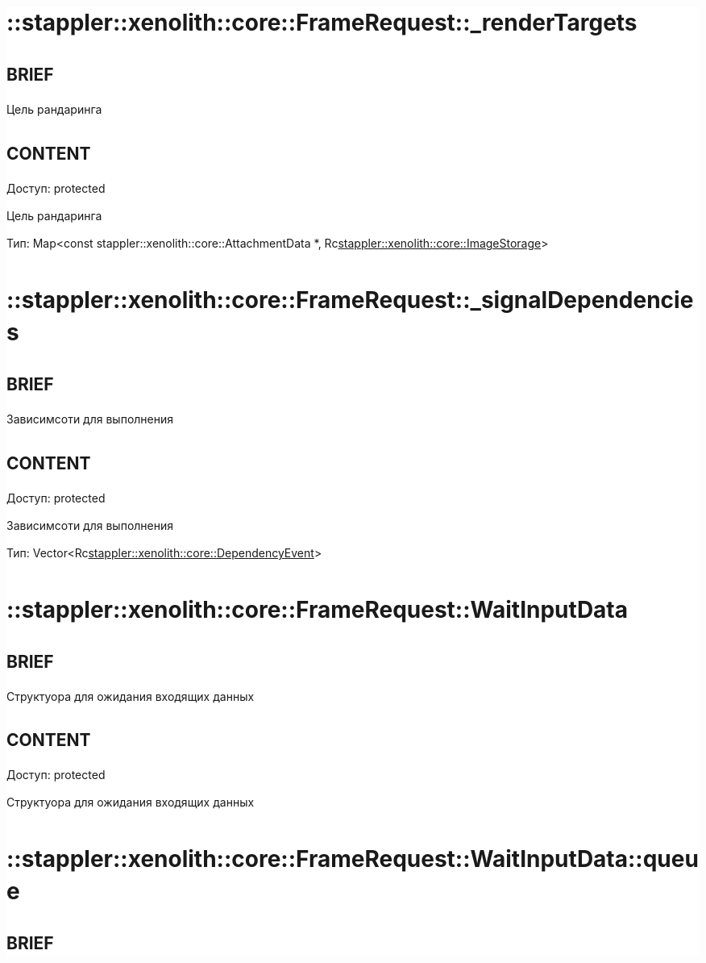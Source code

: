 # ::stappler::xenolith::core::FrameRequest::_renderTargets

## BRIEF

Цель рандаринга

## CONTENT

Доступ: protected

Цель рандаринга

Тип: Map<const stappler::xenolith::core::AttachmentData *, Rc<stappler::xenolith::core::ImageStorage>>


# ::stappler::xenolith::core::FrameRequest::_signalDependencies

## BRIEF

Зависимсоти для выполнения

## CONTENT

Доступ: protected

Зависимсоти для выполнения

Тип: Vector<Rc<stappler::xenolith::core::DependencyEvent>>


# ::stappler::xenolith::core::FrameRequest::WaitInputData

## BRIEF

Структуора для ожидания входящих данных

## CONTENT

Доступ: protected

Структуора для ожидания входящих данных


# ::stappler::xenolith::core::FrameRequest::WaitInputData::queue

## BRIEF
